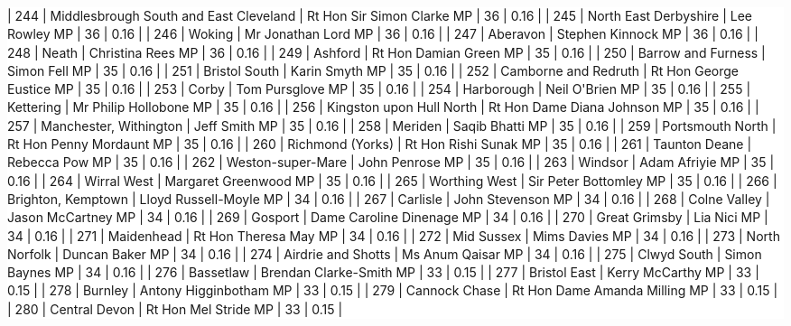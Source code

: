 | 244 | Middlesbrough South and East Cleveland | Rt Hon Sir Simon Clarke MP | 36 | 0.16 |
| 245 | North East Derbyshire | Lee Rowley MP | 36 | 0.16 |
| 246 | Woking | Mr Jonathan Lord MP | 36 | 0.16 |
| 247 | Aberavon | Stephen Kinnock MP | 36 | 0.16 |
| 248 | Neath | Christina Rees MP | 36 | 0.16 |
| 249 | Ashford | Rt Hon Damian Green MP | 35 | 0.16 |
| 250 | Barrow and Furness | Simon Fell MP | 35 | 0.16 |
| 251 | Bristol South | Karin Smyth MP | 35 | 0.16 |
| 252 | Camborne and Redruth | Rt Hon George Eustice MP | 35 | 0.16 |
| 253 | Corby | Tom Pursglove MP | 35 | 0.16 |
| 254 | Harborough | Neil O'Brien MP | 35 | 0.16 |
| 255 | Kettering | Mr Philip Hollobone MP | 35 | 0.16 |
| 256 | Kingston upon Hull North | Rt Hon Dame Diana Johnson MP | 35 | 0.16 |
| 257 | Manchester, Withington | Jeff Smith MP | 35 | 0.16 |
| 258 | Meriden | Saqib Bhatti MP | 35 | 0.16 |
| 259 | Portsmouth North | Rt Hon Penny Mordaunt MP | 35 | 0.16 |
| 260 | Richmond (Yorks) | Rt Hon Rishi Sunak MP | 35 | 0.16 |
| 261 | Taunton Deane | Rebecca Pow MP | 35 | 0.16 |
| 262 | Weston-super-Mare | John Penrose MP | 35 | 0.16 |
| 263 | Windsor | Adam Afriyie MP | 35 | 0.16 |
| 264 | Wirral West | Margaret Greenwood MP | 35 | 0.16 |
| 265 | Worthing West | Sir Peter Bottomley MP | 35 | 0.16 |
| 266 | Brighton, Kemptown | Lloyd Russell-Moyle MP | 34 | 0.16 |
| 267 | Carlisle | John Stevenson MP | 34 | 0.16 |
| 268 | Colne Valley | Jason McCartney MP | 34 | 0.16 |
| 269 | Gosport | Dame Caroline Dinenage MP | 34 | 0.16 |
| 270 | Great Grimsby | Lia Nici MP | 34 | 0.16 |
| 271 | Maidenhead | Rt Hon Theresa May MP | 34 | 0.16 |
| 272 | Mid Sussex | Mims Davies MP | 34 | 0.16 |
| 273 | North Norfolk | Duncan Baker MP | 34 | 0.16 |
| 274 | Airdrie and Shotts | Ms Anum Qaisar MP | 34 | 0.16 |
| 275 | Clwyd South | Simon Baynes MP | 34 | 0.16 |
| 276 | Bassetlaw | Brendan Clarke-Smith MP | 33 | 0.15 |
| 277 | Bristol East | Kerry McCarthy MP | 33 | 0.15 |
| 278 | Burnley | Antony Higginbotham MP | 33 | 0.15 |
| 279 | Cannock Chase | Rt Hon Dame Amanda Milling MP | 33 | 0.15 |
| 280 | Central Devon | Rt Hon Mel Stride MP | 33 | 0.15 |
